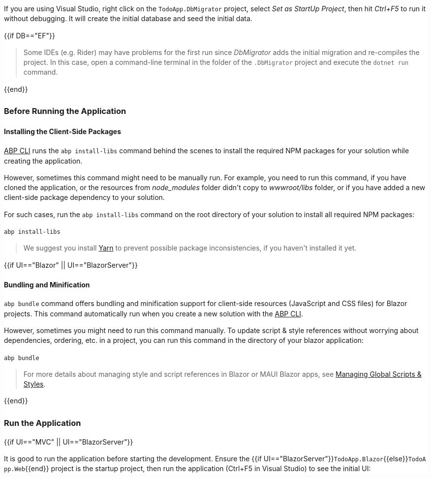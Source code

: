 If you are using Visual Studio, right click on the `TodoApp.DbMigrator` project, select *Set as StartUp Project*, then hit *Ctrl+F5* to run it without debugging. It will create the initial database and seed the initial data.

{{if DB=="EF"}}

> Some IDEs (e.g. Rider) may have problems for the first run since *DbMigrator* adds the initial migration and re-compiles the project. In this case, open a command-line terminal in the folder of the `.DbMigrator` project and execute the `dotnet run` command.

{{end}}

### Before Running the Application

#### Installing the Client-Side Packages

[ABP CLI](../../../cli) runs the `abp install-libs` command behind the scenes to install the required NPM packages for your solution while creating the application. 

However, sometimes this command might need to be manually run. For example, you need to run this command, if you have cloned the application, or the resources from *node_modules* folder didn't copy to *wwwroot/libs* folder, or if you have added a new client-side package dependency to your solution.

For such cases, run the `abp install-libs` command on the root directory of your solution to install all required NPM packages:

```bash
abp install-libs
```

> We suggest you install [Yarn](https://classic.yarnpkg.com/) to prevent possible package inconsistencies, if you haven't installed it yet.

{{if UI=="Blazor" || UI=="BlazorServer"}}

#### Bundling and Minification

`abp bundle` command offers bundling and minification support for client-side resources (JavaScript and CSS files) for Blazor projects. This command automatically run when you create a new solution with the [ABP CLI](../../../cli).

However, sometimes you might need to run this command manually. To update script & style references without worrying about dependencies, ordering, etc. in a project, you can run this command in the directory of your blazor application:

```bash
abp bundle
```

> For more details about managing style and script references in Blazor or MAUI Blazor apps, see [Managing Global Scripts & Styles](../../../framework/ui/blazor/global-scripts-styles.md).

{{end}}

### Run the Application

{{if UI=="MVC" || UI=="BlazorServer"}}

It is good to run the application before starting the development. Ensure the {{if UI=="BlazorServer"}}`TodoApp.Blazor`{{else}}`TodoApp.Web`{{end}} project is the startup project, then run the application (Ctrl+F5 in Visual Studio) to see the initial UI:
